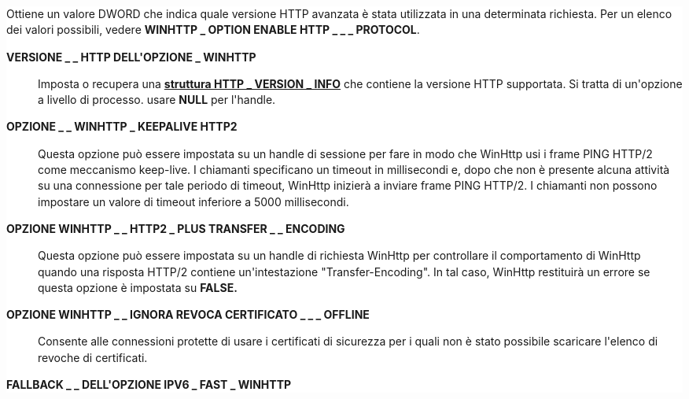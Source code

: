 

Ottiene un valore DWORD che indica quale versione HTTP avanzata è stata utilizzata in una determinata richiesta. Per un elenco dei valori possibili, vedere **WINHTTP \_ OPTION ENABLE HTTP \_ \_ \_ PROTOCOL**.



</dt> </dl> </dd> <dt>

<span id="WINHTTP_OPTION_HTTP_VERSION"></span><span id="winhttp_option_http_version"></span>**VERSIONE \_ \_ HTTP DELL'OPZIONE \_ WINHTTP**
</dt> <dd> <dl> <dt>



Imposta o recupera una [**struttura HTTP \_ VERSION \_ INFO**](/windows/win32/api/winhttp/ns-winhttp-http_version_info) che contiene la versione HTTP supportata. Si tratta di un'opzione a livello di processo. usare **NULL** per l'handle.


</dt> </dl> </dd> <dt>

<span id="WINHTTP_OPTION_HTTP2_KEEPALIVE"></span><span id="winhttp_option_http2_keepalive"></span>**OPZIONE \_ \_ WINHTTP \_ KEEPALIVE HTTP2**
</dt> <dd> <dl> <dt>


Questa opzione può essere impostata su un handle di sessione per fare in modo che WinHttp usi i frame PING HTTP/2 come meccanismo keep-live. I chiamanti specificano un timeout in millisecondi e, dopo che non è presente alcuna attività su una connessione per tale periodo di timeout, WinHttp inizierà a inviare frame PING HTTP/2. I chiamanti non possono impostare un valore di timeout inferiore a 5000 millisecondi.


</dt> </dl> </dd> <dt>

<span id="WINHTTP_OPTION_HTTP2_PLUS_TRANSFER_ENCODING"></span><span id="winhttp_option_http2_plus_transfer_encoding"></span>**OPZIONE WINHTTP \_ \_ HTTP2 \_ PLUS TRANSFER \_ \_ ENCODING**
</dt> <dd> <dl> <dt>


Questa opzione può essere impostata su un handle di richiesta WinHttp per controllare il comportamento di WinHttp quando una risposta HTTP/2 contiene un'intestazione "Transfer-Encoding". In tal caso, WinHttp restituirà un errore se questa opzione è impostata su **FALSE.**


</dt> </dl> </dd> <dt>


<span id="WINHTTP_OPTION_IGNORE_CERT_REVOCATION_OFFLINE"></span><span id="winhttp_option_ignore_cert_revocation_offline"></span>**OPZIONE WINHTTP \_ \_ IGNORA REVOCA CERTIFICATO \_ \_ \_ OFFLINE**
</dt> <dd> <dl> <dt>



Consente alle connessioni protette di usare i certificati di sicurezza per i quali non è stato possibile scaricare l'elenco di revoche di certificati.


</dt> </dl> </dd> <dt>

<span id="WINHTTP_OPTION_IPV6_FAST_FALLBACK"></span><span id="winhttp_option_ipv6_fast_fallback"></span>**FALLBACK \_ \_ DELL'OPZIONE IPV6 \_ FAST \_ WINHTTP**
</dt> <dd> <dl> <dt>
